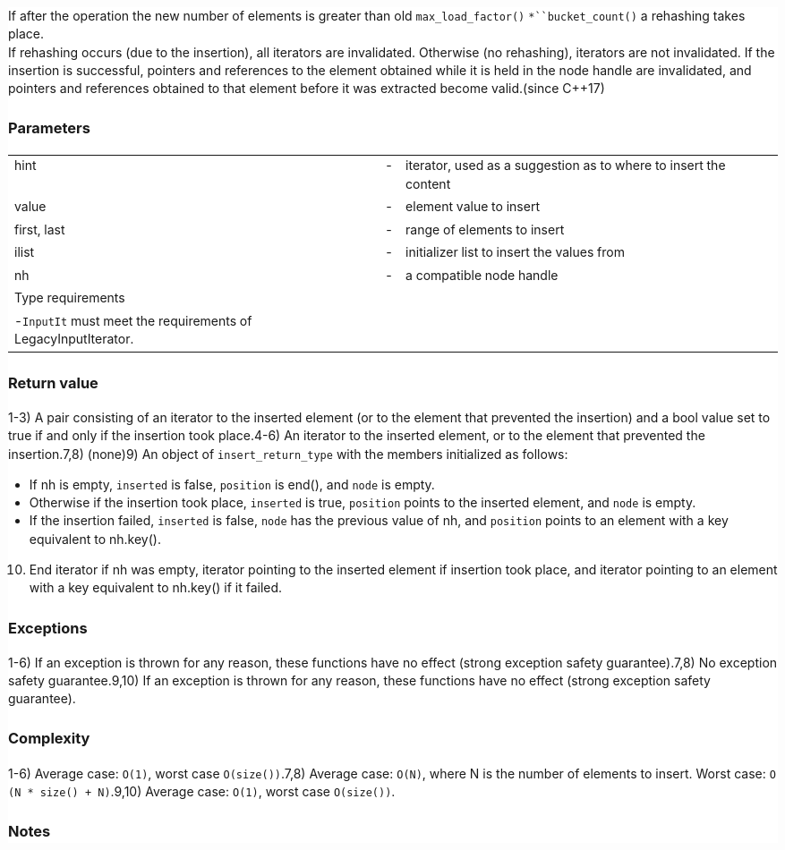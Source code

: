 If after the operation the new number of elements is greater than old `max_load_factor()` `*``bucket_count()` a rehashing takes place.  
If rehashing occurs (due to the insertion), all iterators are invalidated. Otherwise (no rehashing), iterators are not invalidated. If the insertion is successful, pointers and references to the element obtained while it is held in the node handle are invalidated, and pointers and references obtained to that element before it was extracted become valid.(since C++17)

### Parameters

|  |  |  |
| --- | --- | --- |
| hint | - | iterator, used as a suggestion as to where to insert the content |
| value | - | element value to insert |
| first, last | - | range of elements to insert |
| ilist | - | initializer list to insert the values from |
| nh | - | a compatible node handle |
| Type requirements | | |
| -`InputIt` must meet the requirements of LegacyInputIterator. | | |

### Return value

1-3) A pair consisting of an iterator to the inserted element (or to the element that prevented the insertion) and a bool value set to true if and only if the insertion took place.4-6) An iterator to the inserted element, or to the element that prevented the insertion.7,8) (none)9) An object of `insert_return_type` with the members initialized as follows:

- If nh is empty, `inserted` is false, `position` is end(), and `node` is empty.
- Otherwise if the insertion took place, `inserted` is true, `position` points to the inserted element, and `node` is empty.
- If the insertion failed, `inserted` is false, `node` has the previous value of nh, and `position` points to an element with a key equivalent to nh.key().
10) End iterator if nh was empty, iterator pointing to the inserted element if insertion took place, and iterator pointing to an element with a key equivalent to nh.key() if it failed.

### Exceptions

1-6) If an exception is thrown for any reason, these functions have no effect (strong exception safety guarantee).7,8) No exception safety guarantee.9,10) If an exception is thrown for any reason, these functions have no effect (strong exception safety guarantee).

### Complexity

1-6) Average case: `O(1)`, worst case `O(size())`.7,8) Average case: `O(N)`, where N is the number of elements to insert. Worst case: `O(N * size() + N)`.9,10) Average case: `O(1)`, worst case `O(size())`.

### Notes
